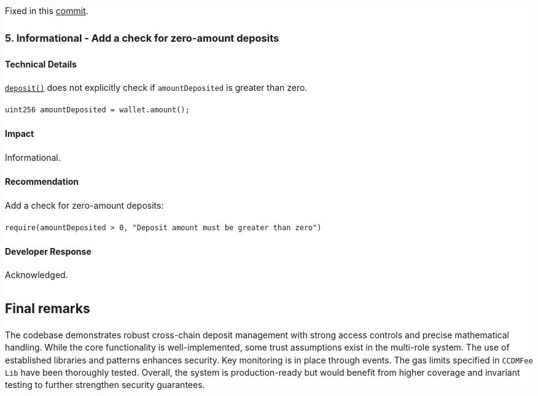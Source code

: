 Fixed in this [commit](https://github.com/roycoprotocol/cross-chain-deposit-module/pull/11/commits/1e419ffc98676f7bd83c35da7717c300a9de5a60).

### 5. Informational - Add a check for zero-amount deposits

#### Technical Details

[`deposit()`](https://github.com/roycoprotocol/cross-chain-deposit-module/blob/dce85a9a89e1b82460abc13bf807ee55db40989e/src/core/DepositLocker.sol#L360) does not explicitly check if `amountDeposited` is greater than zero.

```solidity
uint256 amountDeposited = wallet.amount();
```

#### Impact

Informational.

#### Recommendation

Add a check for zero-amount deposits:

```solidity
require(amountDeposited > 0, "Deposit amount must be greater than zero")
```

#### Developer Response

Acknowledged.

## Final remarks

The codebase demonstrates robust cross-chain deposit management with strong access controls and precise mathematical handling. While the core functionality is well-implemented, some trust assumptions exist in the multi-role system. The use of established libraries and patterns enhances security. Key monitoring is in place through events. The gas limits specified in `CCDMFeeLib` have been thoroughly tested. Overall, the system is production-ready but would benefit from higher coverage and invariant testing to further strengthen security guarantees.
